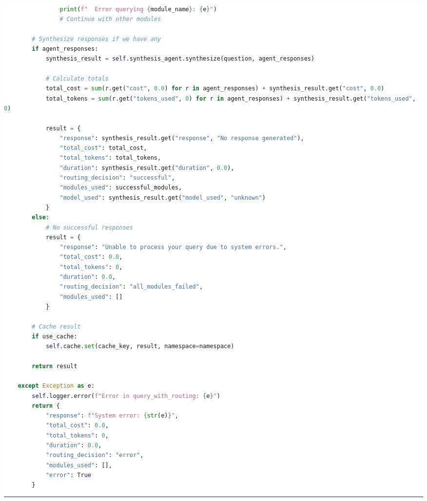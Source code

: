 ```python
                print(f"  Error querying {module_name}: {e}")
                # Continue with other modules

        # Synthesize responses if we have any
        if agent_responses:
            synthesis_result = self.synthesis_agent.synthesize(question, agent_responses)

            # Calculate totals
            total_cost = sum(r.get("cost", 0.0) for r in agent_responses) + synthesis_result.get("cost", 0.0)
            total_tokens = sum(r.get("tokens_used", 0) for r in agent_responses) + synthesis_result.get("tokens_used", 0)

            result = {
                "response": synthesis_result.get("response", "No response generated"),
                "total_cost": total_cost,
                "total_tokens": total_tokens,
                "duration": synthesis_result.get("duration", 0.0),
                "routing_decision": "successful",
                "modules_used": successful_modules,
                "model_used": synthesis_result.get("model_used", "unknown")
            }
        else:
            # No successful responses
            result = {
                "response": "Unable to process your query due to system errors.",
                "total_cost": 0.0,
                "total_tokens": 0,
                "duration": 0.0,
                "routing_decision": "all_modules_failed",
                "modules_used": []
            }

        # Cache result
        if use_cache:
            self.cache.set(cache_key, result, namespace=namespace)

        return result

    except Exception as e:
        self.logger.error(f"Error in query_with_routing: {e}")
        return {
            "response": f"System error: {str(e)}",
            "total_cost": 0.0,
            "total_tokens": 0,
            "duration": 0.0,
            "routing_decision": "error",
            "modules_used": [],
            "error": True
        }
```

---